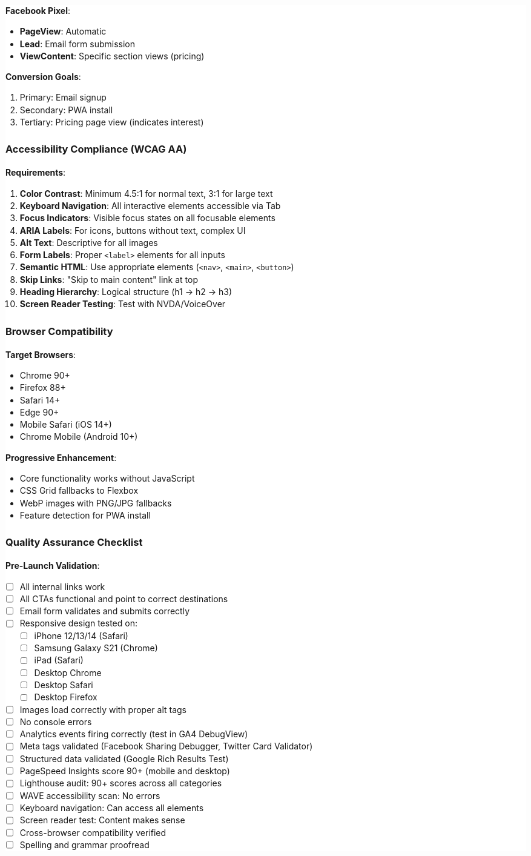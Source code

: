 **Facebook Pixel**:
- **PageView**: Automatic
- **Lead**: Email form submission
- **ViewContent**: Specific section views (pricing)

**Conversion Goals**:
1. Primary: Email signup
2. Secondary: PWA install
3. Tertiary: Pricing page view (indicates interest)

### Accessibility Compliance (WCAG AA)

**Requirements**:
1. **Color Contrast**: Minimum 4.5:1 for normal text, 3:1 for large text
2. **Keyboard Navigation**: All interactive elements accessible via Tab
3. **Focus Indicators**: Visible focus states on all focusable elements
4. **ARIA Labels**: For icons, buttons without text, complex UI
5. **Alt Text**: Descriptive for all images
6. **Form Labels**: Proper `<label>` elements for all inputs
7. **Semantic HTML**: Use appropriate elements (`<nav>`, `<main>`, `<button>`)
8. **Skip Links**: "Skip to main content" link at top
9. **Heading Hierarchy**: Logical structure (h1 → h2 → h3)
10. **Screen Reader Testing**: Test with NVDA/VoiceOver

### Browser Compatibility

**Target Browsers**:
- Chrome 90+
- Firefox 88+
- Safari 14+
- Edge 90+
- Mobile Safari (iOS 14+)
- Chrome Mobile (Android 10+)

**Progressive Enhancement**:
- Core functionality works without JavaScript
- CSS Grid fallbacks to Flexbox
- WebP images with PNG/JPG fallbacks
- Feature detection for PWA install

### Quality Assurance Checklist

**Pre-Launch Validation**:
- [ ] All internal links work
- [ ] All CTAs functional and point to correct destinations
- [ ] Email form validates and submits correctly
- [ ] Responsive design tested on:
  - [ ] iPhone 12/13/14 (Safari)
  - [ ] Samsung Galaxy S21 (Chrome)
  - [ ] iPad (Safari)
  - [ ] Desktop Chrome
  - [ ] Desktop Safari
  - [ ] Desktop Firefox
- [ ] Images load correctly with proper alt tags
- [ ] No console errors
- [ ] Analytics events firing correctly (test in GA4 DebugView)
- [ ] Meta tags validated (Facebook Sharing Debugger, Twitter Card Validator)
- [ ] Structured data validated (Google Rich Results Test)
- [ ] PageSpeed Insights score 90+ (mobile and desktop)
- [ ] Lighthouse audit: 90+ scores across all categories
- [ ] WAVE accessibility scan: No errors
- [ ] Keyboard navigation: Can access all elements
- [ ] Screen reader test: Content makes sense
- [ ] Cross-browser compatibility verified
- [ ] Spelling and grammar proofread